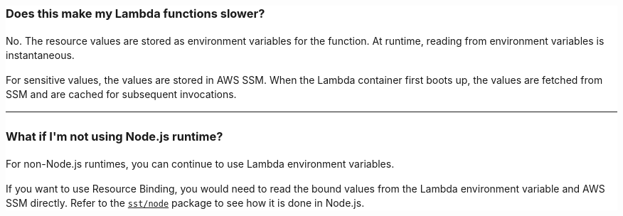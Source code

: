 ### Does this make my Lambda functions slower?

No. The resource values are stored as environment variables for the function. At runtime, reading from environment variables is instantaneous.

For sensitive values, the values are stored in AWS SSM. When the Lambda container first boots up, the values are fetched from SSM and are cached for subsequent invocations.

---

### What if I'm not using Node.js runtime?

For non-Node.js runtimes, you can continue to use Lambda environment variables.

If you want to use Resource Binding, you would need to read the bound values from the Lambda environment variable and AWS SSM directly. Refer to the [`sst/node`](clients/index.md) package to see how it is done in Node.js.
